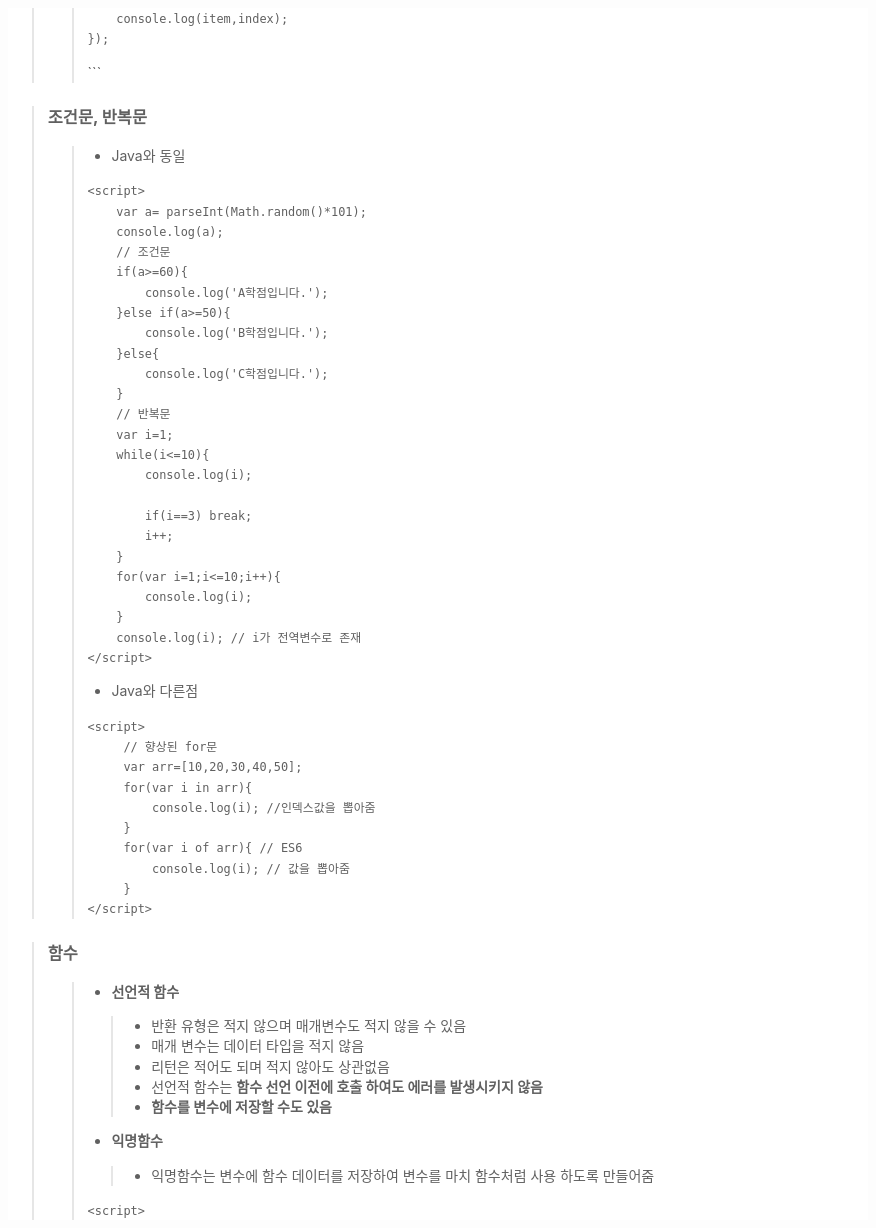 >>         console.log(item,index);
>>     });
>>     
>> </script>
>> ```


> ### 조건문, 반복문
>> + Java와 동일
>>
>> ```
>> <script>
>>     var a= parseInt(Math.random()*101);
>>     console.log(a);
>>     // 조건문
>>     if(a>=60){
>>         console.log('A학점입니다.');
>>     }else if(a>=50){
>>         console.log('B학점입니다.');
>>     }else{
>>         console.log('C학점입니다.');
>>     }
>>     // 반복문
>>     var i=1;
>>     while(i<=10){
>>         console.log(i);
>>         
>>         if(i==3) break;
>>         i++;
>>     }
>>     for(var i=1;i<=10;i++){
>>         console.log(i);
>>     }
>>     console.log(i); // i가 전역변수로 존재
>> </script>
>> ```
>>
>> + Java와 다른점
>> ```
>> <script>
>>      // 향상된 for문
>>      var arr=[10,20,30,40,50];
>>      for(var i in arr){
>>          console.log(i); //인덱스값을 뽑아줌
>>      }
>>      for(var i of arr){ // ES6
>>          console.log(i); // 값을 뽑아줌
>>      }
>> </script>
>> ```


> ### 함수
>> + **선언적 함수**
>>> + 반환 유형은 적지 않으며 매개변수도 적지 않을 수 있음
>>> +  매개 변수는 데이터 타입을 적지 않음
>>> + 리턴은 적어도 되며 적지 않아도 상관없음
>>> + 선언적 함수는 **함수 선언 이전에 호출 하여도 에러를 발생시키지 않음**
>>> + **함수를 변수에 저장할 수도 있음**
>>
>> + **익명함수**
>>> + 익명함수는 변수에 함수 데이터를 저장하여 변수를 마치 함수처럼 사용 하도록 만들어줌
>>
>> ```
>> <script>